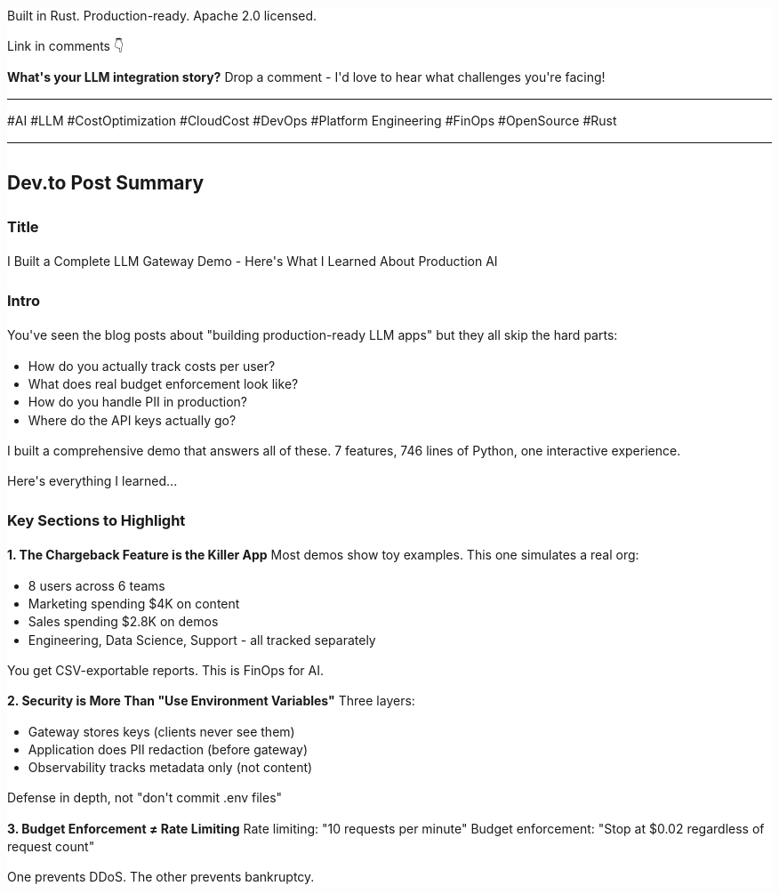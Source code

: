 Built in Rust. Production-ready. Apache 2.0 licensed.

Link in comments 👇

**What's your LLM integration story?** 
Drop a comment - I'd love to hear what challenges you're facing!

---

#AI #LLM #CostOptimization #CloudCost #DevOps #Platform Engineering #FinOps #OpenSource #Rust

---

## Dev.to Post Summary

### Title
I Built a Complete LLM Gateway Demo - Here's What I Learned About Production AI

### Intro
You've seen the blog posts about "building production-ready LLM apps" but they all skip the hard parts:

- How do you actually track costs per user?
- What does real budget enforcement look like?
- How do you handle PII in production?
- Where do the API keys actually go?

I built a comprehensive demo that answers all of these. 7 features, 746 lines of Python, one interactive experience.

Here's everything I learned...

### Key Sections to Highlight

**1. The Chargeback Feature is the Killer App**
Most demos show toy examples. This one simulates a real org:
- 8 users across 6 teams
- Marketing spending $4K on content
- Sales spending $2.8K on demos
- Engineering, Data Science, Support - all tracked separately

You get CSV-exportable reports. This is FinOps for AI.

**2. Security is More Than "Use Environment Variables"**
Three layers:
- Gateway stores keys (clients never see them)
- Application does PII redaction (before gateway)
- Observability tracks metadata only (not content)

Defense in depth, not "don't commit .env files"

**3. Budget Enforcement ≠ Rate Limiting**
Rate limiting: "10 requests per minute"
Budget enforcement: "Stop at $0.02 regardless of request count"

One prevents DDoS. The other prevents bankruptcy.
